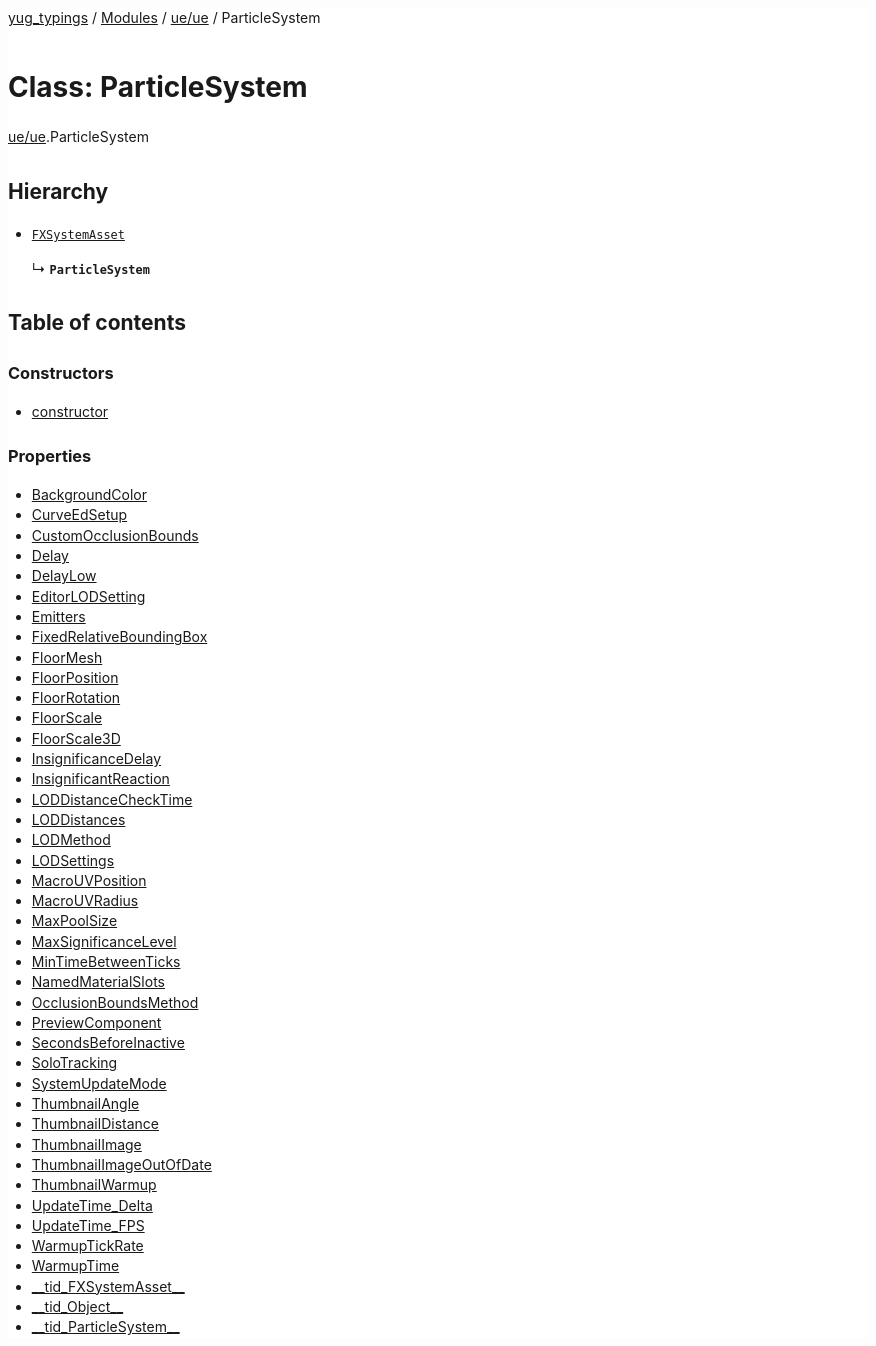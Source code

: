 [yug_typings](../README.md) / [Modules](../modules.md) / [ue/ue](../modules/ue_ue.md) / ParticleSystem

# Class: ParticleSystem

[ue/ue](../modules/ue_ue.md).ParticleSystem

## Hierarchy

- [`FXSystemAsset`](ue_ue.FXSystemAsset.md)

  ↳ **`ParticleSystem`**

## Table of contents

### Constructors

- [constructor](ue_ue.ParticleSystem.md#constructor)

### Properties

- [BackgroundColor](ue_ue.ParticleSystem.md#backgroundcolor)
- [CurveEdSetup](ue_ue.ParticleSystem.md#curveedsetup)
- [CustomOcclusionBounds](ue_ue.ParticleSystem.md#customocclusionbounds)
- [Delay](ue_ue.ParticleSystem.md#delay)
- [DelayLow](ue_ue.ParticleSystem.md#delaylow)
- [EditorLODSetting](ue_ue.ParticleSystem.md#editorlodsetting)
- [Emitters](ue_ue.ParticleSystem.md#emitters)
- [FixedRelativeBoundingBox](ue_ue.ParticleSystem.md#fixedrelativeboundingbox)
- [FloorMesh](ue_ue.ParticleSystem.md#floormesh)
- [FloorPosition](ue_ue.ParticleSystem.md#floorposition)
- [FloorRotation](ue_ue.ParticleSystem.md#floorrotation)
- [FloorScale](ue_ue.ParticleSystem.md#floorscale)
- [FloorScale3D](ue_ue.ParticleSystem.md#floorscale3d)
- [InsignificanceDelay](ue_ue.ParticleSystem.md#insignificancedelay)
- [InsignificantReaction](ue_ue.ParticleSystem.md#insignificantreaction)
- [LODDistanceCheckTime](ue_ue.ParticleSystem.md#loddistancechecktime)
- [LODDistances](ue_ue.ParticleSystem.md#loddistances)
- [LODMethod](ue_ue.ParticleSystem.md#lodmethod)
- [LODSettings](ue_ue.ParticleSystem.md#lodsettings)
- [MacroUVPosition](ue_ue.ParticleSystem.md#macrouvposition)
- [MacroUVRadius](ue_ue.ParticleSystem.md#macrouvradius)
- [MaxPoolSize](ue_ue.ParticleSystem.md#maxpoolsize)
- [MaxSignificanceLevel](ue_ue.ParticleSystem.md#maxsignificancelevel)
- [MinTimeBetweenTicks](ue_ue.ParticleSystem.md#mintimebetweenticks)
- [NamedMaterialSlots](ue_ue.ParticleSystem.md#namedmaterialslots)
- [OcclusionBoundsMethod](ue_ue.ParticleSystem.md#occlusionboundsmethod)
- [PreviewComponent](ue_ue.ParticleSystem.md#previewcomponent)
- [SecondsBeforeInactive](ue_ue.ParticleSystem.md#secondsbeforeinactive)
- [SoloTracking](ue_ue.ParticleSystem.md#solotracking)
- [SystemUpdateMode](ue_ue.ParticleSystem.md#systemupdatemode)
- [ThumbnailAngle](ue_ue.ParticleSystem.md#thumbnailangle)
- [ThumbnailDistance](ue_ue.ParticleSystem.md#thumbnaildistance)
- [ThumbnailImage](ue_ue.ParticleSystem.md#thumbnailimage)
- [ThumbnailImageOutOfDate](ue_ue.ParticleSystem.md#thumbnailimageoutofdate)
- [ThumbnailWarmup](ue_ue.ParticleSystem.md#thumbnailwarmup)
- [UpdateTime\_Delta](ue_ue.ParticleSystem.md#updatetime_delta)
- [UpdateTime\_FPS](ue_ue.ParticleSystem.md#updatetime_fps)
- [WarmupTickRate](ue_ue.ParticleSystem.md#warmuptickrate)
- [WarmupTime](ue_ue.ParticleSystem.md#warmuptime)
- [\_\_tid\_FXSystemAsset\_\_](ue_ue.ParticleSystem.md#__tid_fxsystemasset__)
- [\_\_tid\_Object\_\_](ue_ue.ParticleSystem.md#__tid_object__)
- [\_\_tid\_ParticleSystem\_\_](ue_ue.ParticleSystem.md#__tid_particlesystem__)